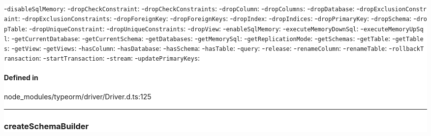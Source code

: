 -`disableSqlMemory`: 
-`dropCheckConstraint`: 
-`dropCheckConstraints`: 
-`dropColumn`: 
-`dropColumns`: 
-`dropDatabase`: 
-`dropExclusionConstraint`: 
-`dropExclusionConstraints`: 
-`dropForeignKey`: 
-`dropForeignKeys`: 
-`dropIndex`: 
-`dropIndices`: 
-`dropPrimaryKey`: 
-`dropSchema`: 
-`dropTable`: 
-`dropUniqueConstraint`: 
-`dropUniqueConstraints`: 
-`dropView`: 
-`enableSqlMemory`: 
-`executeMemoryDownSql`: 
-`executeMemoryUpSql`: 
-`getCurrentDatabase`: 
-`getCurrentSchema`: 
-`getDatabases`: 
-`getMemorySql`: 
-`getReplicationMode`: 
-`getSchemas`: 
-`getTable`: 
-`getTables`: 
-`getView`: 
-`getViews`: 
-`hasColumn`: 
-`hasDatabase`: 
-`hasSchema`: 
-`hasTable`: 
-`query`: 
-`release`: 
-`renameColumn`: 
-`renameTable`: 
-`rollbackTransaction`: 
-`startTransaction`: 
-`stream`: 
-`updatePrimaryKeys`: 

#### Defined in

node_modules/typeorm/driver/Driver.d.ts:125

___

### createSchemaBuilder
